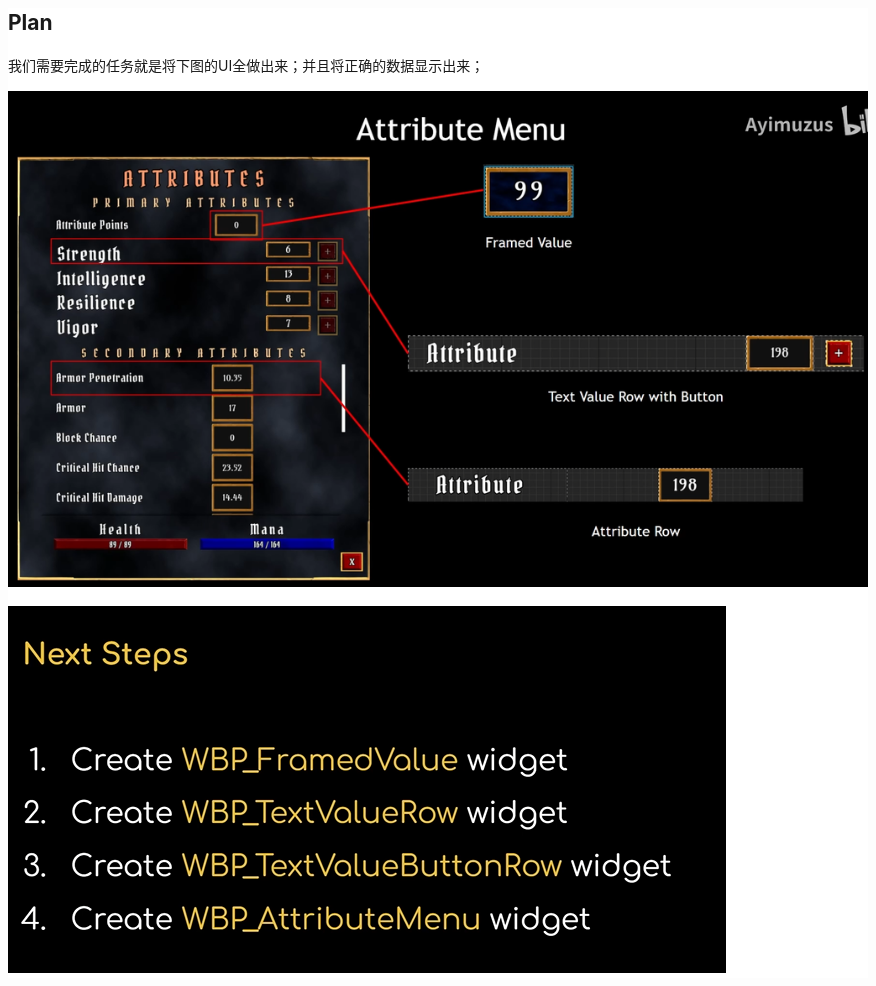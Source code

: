 ## Plan

我们需要完成的任务就是将下图的UI全做出来；并且将正确的数据显示出来；

![1719739796069](image/22_AttributeMenu/1719739796069.png)

![1719739833869](image/22_AttributeMenu/1719739833869.png)
